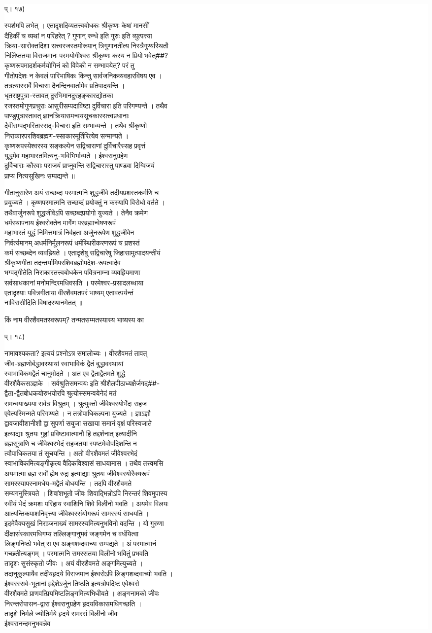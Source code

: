 प्। १७)  
  
स्पर्शमपि लभेत् । एतादृशदिव्यतत्त्वबोधकः श्रीकृष्णः केषां मानसीं   
दैहिकीं च व्यथां न परिहरेत् ? गुणान् रुन्धे इति गुरुः इति व्युत्पत्त्या   
क्रिया-सारोक्तदिशा सत्त्वरजस्तमोरूपान् त्रिगुणानतीत्य निस्त्रैगुण्यस्थितौ   
निर्लिप्ततया विराजमानः परमयोगीश्वरः श्रीकृष्णः कस्य न प्रियो भवेत्##?  
कृष्णरूपमादर्शकर्मयोगिनं को विवेकी न सम्भावयेत्? परं तु   
गीतोपदेशः न केवलं पारिभाषिकः किन्तु सार्वजनिकव्यवहारविषय एव ।   
तत्रत्यास्सर्वे विचाराः दैनन्दिनवार्तामेव प्रतिपादयन्ति ।   
धृतराष्ट्रपुत्रा-स्तावत् दुरभिमानदुरहङ्कारद्योतका   
रजस्तमोगुणप्रचुराः आसुरीसम्पदाविष्टा दुर्विचारा इति परिगण्यन्ते । तथैव   
पाण्डुपुत्रास्तावत् ज्ञानक्रियासमन्वयसूचकास्सत्त्वप्रधानाः   
दैवीसम्पद्भरितास्सद्-विचारा इति सम्भाव्यन्ते । तथैव श्रीकृष्णो   
निराकारपरशिवब्रह्मण-स्साकारमूर्तिरित्येव सन्मान्यते ।   
कृष्णरूपस्येश्वरस्य सङ्कल्पेन सद्विचाराणां दुर्विचारैस्सह प्रवृत्तं   
युद्धमेव महाभारतमित्यनु-भविभिर्भाव्यते । ईश्वरानुग्रहेण   
दुर्विचाराः कौरवाः पराजयं प्राप्नुवन्ति सद्विचारास्तु पाण्डवा दिग्विजयं   
प्राप्य नित्यसुखिनः सम्पद्यन्ते ॥  
  
गीतानुसारेण अयं सच्छब्दः परमात्मनि शुद्धजीवे तदीयप्रशस्तकर्मणि च   
प्रयुज्यते । कृष्णपरमात्मनि सच्छब्दं प्रयोक्तुं न कस्यापि विरोधो वर्तते ।   
तथैवार्जुनरूपे शुद्धजीवेऽपि सच्छब्दप्रयोगो युज्यते । तेनैव क्रमेण   
धर्मस्थापनाय ईश्वरोक्तेन मार्गेण परब्रह्मान्वेषणरूपं   
महाभारतं युद्धं निमित्तमात्रं निर्वहता अर्जुनरूपेण शुद्धजीवेन   
निर्वर्त्यमानम् अधर्मनिर्मूलनरूपं धर्मस्थिरीकरणरूपं च प्रशस्तं   
कर्म सच्छब्देन व्यवह्रियते । एतादृशेषु सद्विचारेषु जिहासामुत्पादयन्तीयं   
श्रीकृष्णगीता तदन्तर्यामिपरशिवब्रह्मोपदेश-रूपत्वादेव   
भग्वद्गीतेति निराकारतत्त्वबोधकेन पवित्रनाम्ना व्यवह्रियमाणा   
सर्वसाधकानां मनोमन्दिरमधिवसति । परमेश्वर-प्रसादलब्धाया   
एतादृश्याः पवित्रगीताया वीरशैवमतपरं भाष्यम् एतावत्पर्यन्तं   
नाविरासीदिति विषादस्थानमेतत् ॥  
  
किं नाम वीरशैवमतस्वरूपम्? तन्मतसम्मतस्यास्य भाष्यस्य का  
  
प्। १८)  
  
नामावश्यकता? इत्ययं प्रश्नोऽत्र समालोच्यः । वीरशैवमतं तावत्   
जीव-ब्रह्मणोर्बद्धावस्थायां स्वाभाविकं द्वैतं बुद्धावस्थायां   
स्वाभाविकमद्वैतं चानुमोदते । अत एव द्वैताद्वैतमते शुद्धे   
वीरशैवैकसञ्ज्ञके । सर्वश्रुतिसमन्वयः इति श्रीशैलपीठाध्यक्षैर्जगद्##-  
द्वैता-द्वैतबोधकयोरुभयोरपि श्रुत्योस्समन्वयेनेदं मतं   
समन्वयाख्यया सर्वत्र विश्रुतम् । श्रुत्युक्तो जीवेश्वरयोर्भेदः सहज   
एवेत्यस्मिन्मते परिगण्यते । न तत्रोपाधिकल्पना युज्यते । ज्ञाऽज्ञौ   
द्वावजावीशानीशौ द्वा सुपर्णा सयुजा सखाया समानं वृक्षं परिस्वजाते   
इत्याद्याः श्रुतयः गुहां प्रविष्टावात्मानौ हि तद्दर्शनात् इत्यादीनि   
ब्रह्मसूत्राणि च जीवेश्वरभेदं सहजतया स्पष्टमेवोपदिशन्ति न   
त्वौपाधिकतया तं सूचयन्ति । अतो वीरशैवमतं जीवेश्वरभेदं   
स्वाभाविकमित्यङ्गीकृत्य वैदिकविश्वासं साधयामास । तथैव तत्त्वमसि   
अयमात्मा ब्रह्म सर्वो ह्येष रुद्रः इत्याद्याः श्रुतयः जीवेश्वरयोरैक्यरूपं   
सामरस्यापरनामधेय-मद्वैतं बोधयन्ति । तदपि वीरशैवमते   
सम्यगनुस्त्रियते । शिवांशभूतो जीवः शिवाद्भिन्नोऽपि निरन्तरं शिवमुपास्य   
स्वीयं भेदं क्रमशः परिहाय स्वांशिनि शिवे विलीनो भवति । अयमेव विलयः   
आत्यन्तिकपाशनिवृत्त्या जीवेश्वरसंयोगरूपं सामरस्यं साधयति ।   
इदमेवैक्यसुखं निरञ्जनाख्यं सामरस्यमित्यनुभविनो वदन्ति । यो गुरुणा   
दीक्षासंस्कारमधिगम्य तल्लिङ्गानुभवं जङ्गमेन च वर्धयित्वा   
लिङ्गनिष्ठो भवेत् स एव अङ्गशब्दवाच्यः सम्पद्यते । अं परमात्मानं   
गच्छतीत्यङ्गम् । परमात्मनि समरसतया विलीनो भवितुं प्रभवति   
तादृशः सुसंस्कृतो जीवः । अयं वीरशैवमते अङ्गमित्युच्यते ।   
तदानुकूल्यायैव तदीयहृदये विराजमान ईश्वरोऽपि लिङ्गशब्दवाच्यो भवति ।   
ईश्वरस्सर्व-भूतानां हृद्देशेऽर्जुन तिष्ठति इत्यत्रोपदिष्ट एवेश्वरो   
वीरशैवमते प्राणवत्प्रियमिष्टलिङ्गमित्यभिधीयते । अङ्गनामको जीवः   
निरन्तरोपासन-द्वारा ईश्वरानुग्रहेण हृदयविकासमधिगच्छति ।   
तादृशे निर्मले ज्योतिर्मये हृदये समरसं विलीनो जीवः   
ईश्वरानन्दमनुभवन्नेव  
  